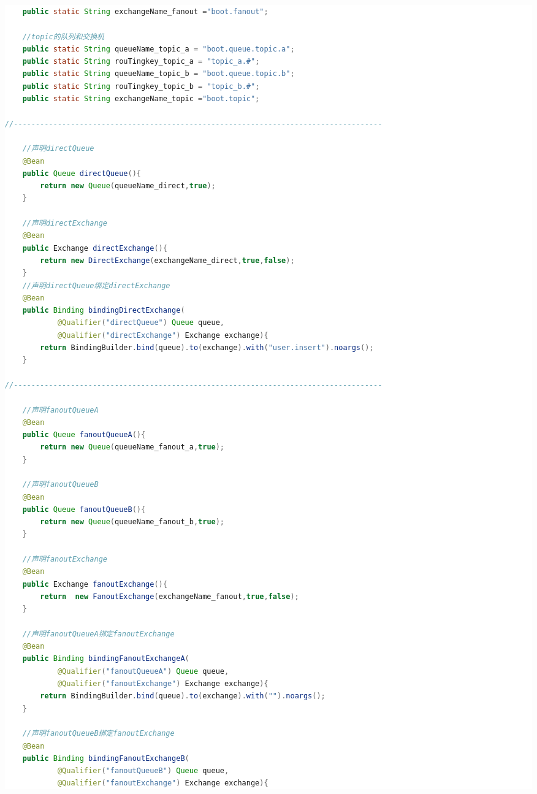 ```java
    public static String exchangeName_fanout ="boot.fanout";

    //topic的队列和交换机
    public static String queueName_topic_a = "boot.queue.topic.a";
    public static String rouTingkey_topic_a = "topic_a.#";
    public static String queueName_topic_b = "boot.queue.topic.b";
    public static String rouTingkey_topic_b = "topic_b.#";
    public static String exchangeName_topic ="boot.topic";

//------------------------------------------------------------------------------------

    //声明directQueue
    @Bean
    public Queue directQueue(){
        return new Queue(queueName_direct,true);
    }

    //声明directExchange
    @Bean
    public Exchange directExchange(){
        return new DirectExchange(exchangeName_direct,true,false);
    }
    //声明directQueue绑定directExchange
    @Bean
    public Binding bindingDirectExchange(
            @Qualifier("directQueue") Queue queue,
            @Qualifier("directExchange") Exchange exchange){
        return BindingBuilder.bind(queue).to(exchange).with("user.insert").noargs();
    }

//------------------------------------------------------------------------------------

    //声明fanoutQueueA
    @Bean
    public Queue fanoutQueueA(){
        return new Queue(queueName_fanout_a,true);
    }

    //声明fanoutQueueB
    @Bean
    public Queue fanoutQueueB(){
        return new Queue(queueName_fanout_b,true);
    }

    //声明fanoutExchange
    @Bean
    public Exchange fanoutExchange(){
        return  new FanoutExchange(exchangeName_fanout,true,false);
    }

    //声明fanoutQueueA绑定fanoutExchange
    @Bean
    public Binding bindingFanoutExchangeA(
            @Qualifier("fanoutQueueA") Queue queue,
            @Qualifier("fanoutExchange") Exchange exchange){
        return BindingBuilder.bind(queue).to(exchange).with("").noargs();
    }

    //声明fanoutQueueB绑定fanoutExchange
    @Bean
    public Binding bindingFanoutExchangeB(
            @Qualifier("fanoutQueueB") Queue queue,
            @Qualifier("fanoutExchange") Exchange exchange){
```